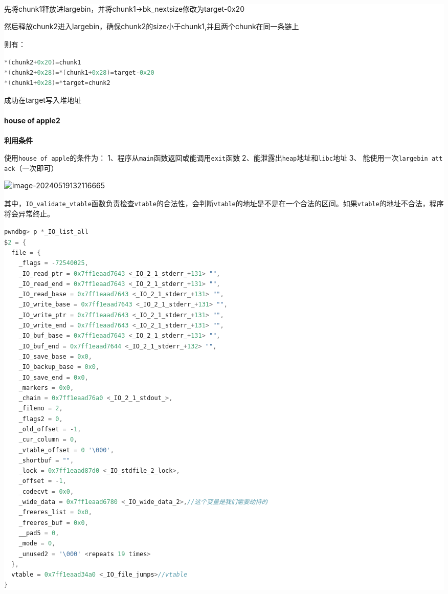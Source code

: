 先将chunk1释放进largebin，并将chunk1->bk_nextsize修改为target-0x20

然后释放chunk2进入largebin，确保chunk2的size小于chunk1,并且两个chunk在同一条链上

则有：

~~~c
*(chunk2+0x20)=chunk1
*(chunk2+0x28)=*(chunk1+0x28)=target-0x20
*(chunk1+0x28)=*target=chunk2
~~~

成功在target写入堆地址



#### house of apple2

**利用条件**

使用`house of apple`的条件为：
1、程序从`main`函数返回或能调用`exit`函数
2、能泄露出`heap`地址和`libc`地址
3、 能使用一次`largebin attack`（一次即可）

![image-20240519132116665](C:\Users\29987\AppData\Roaming\Typora\typora-user-images\image-20240519132116665.png)



其中，`IO_validate_vtable`函数负责检查`vtable`的合法性，会判断`vtable`的地址是不是在一个合法的区间。如果`vtable`的地址不合法，程序将会异常终止。

```c
pwndbg> p *_IO_list_all
$2 = {
  file = {
    _flags = -72540025,
    _IO_read_ptr = 0x7ff1eaad7643 <_IO_2_1_stderr_+131> "",
    _IO_read_end = 0x7ff1eaad7643 <_IO_2_1_stderr_+131> "",
    _IO_read_base = 0x7ff1eaad7643 <_IO_2_1_stderr_+131> "",
    _IO_write_base = 0x7ff1eaad7643 <_IO_2_1_stderr_+131> "",
    _IO_write_ptr = 0x7ff1eaad7643 <_IO_2_1_stderr_+131> "",
    _IO_write_end = 0x7ff1eaad7643 <_IO_2_1_stderr_+131> "",
    _IO_buf_base = 0x7ff1eaad7643 <_IO_2_1_stderr_+131> "",
    _IO_buf_end = 0x7ff1eaad7644 <_IO_2_1_stderr_+132> "",
    _IO_save_base = 0x0,
    _IO_backup_base = 0x0,
    _IO_save_end = 0x0,
    _markers = 0x0,
    _chain = 0x7ff1eaad76a0 <_IO_2_1_stdout_>,
    _fileno = 2,
    _flags2 = 0,
    _old_offset = -1,
    _cur_column = 0,
    _vtable_offset = 0 '\000',
    _shortbuf = "",
    _lock = 0x7ff1eaad87d0 <_IO_stdfile_2_lock>,
    _offset = -1,
    _codecvt = 0x0,
    _wide_data = 0x7ff1eaad6780 <_IO_wide_data_2>,//这个变量是我们需要劫持的
    _freeres_list = 0x0,
    _freeres_buf = 0x0,
    __pad5 = 0,
    _mode = 0,
    _unused2 = '\000' <repeats 19 times>
  },
  vtable = 0x7ff1eaad34a0 <_IO_file_jumps>//vtable
}
```
